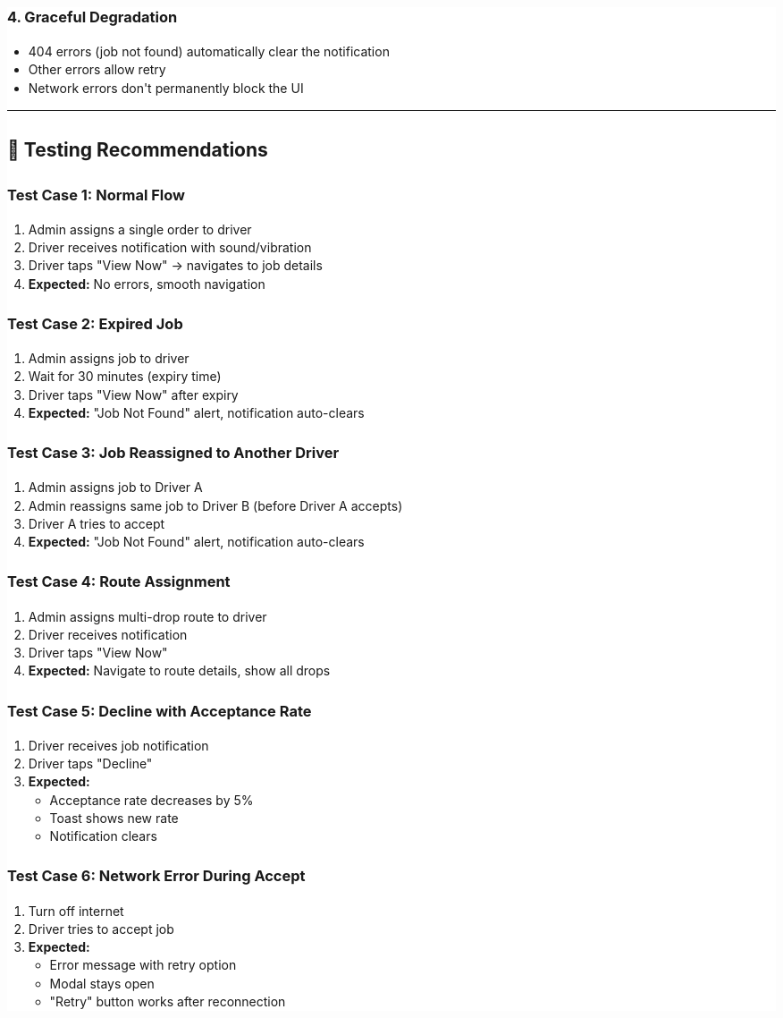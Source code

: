 ### 4. **Graceful Degradation**
- 404 errors (job not found) automatically clear the notification
- Other errors allow retry
- Network errors don't permanently block the UI

---

## 🧪 Testing Recommendations

### Test Case 1: Normal Flow
1. Admin assigns a single order to driver
2. Driver receives notification with sound/vibration
3. Driver taps "View Now" → navigates to job details
4. **Expected:** No errors, smooth navigation

### Test Case 2: Expired Job
1. Admin assigns job to driver
2. Wait for 30 minutes (expiry time)
3. Driver taps "View Now" after expiry
4. **Expected:** "Job Not Found" alert, notification auto-clears

### Test Case 3: Job Reassigned to Another Driver
1. Admin assigns job to Driver A
2. Admin reassigns same job to Driver B (before Driver A accepts)
3. Driver A tries to accept
4. **Expected:** "Job Not Found" alert, notification auto-clears

### Test Case 4: Route Assignment
1. Admin assigns multi-drop route to driver
2. Driver receives notification
3. Driver taps "View Now"
4. **Expected:** Navigate to route details, show all drops

### Test Case 5: Decline with Acceptance Rate
1. Driver receives job notification
2. Driver taps "Decline"
3. **Expected:** 
   - Acceptance rate decreases by 5%
   - Toast shows new rate
   - Notification clears

### Test Case 6: Network Error During Accept
1. Turn off internet
2. Driver tries to accept job
3. **Expected:** 
   - Error message with retry option
   - Modal stays open
   - "Retry" button works after reconnection
